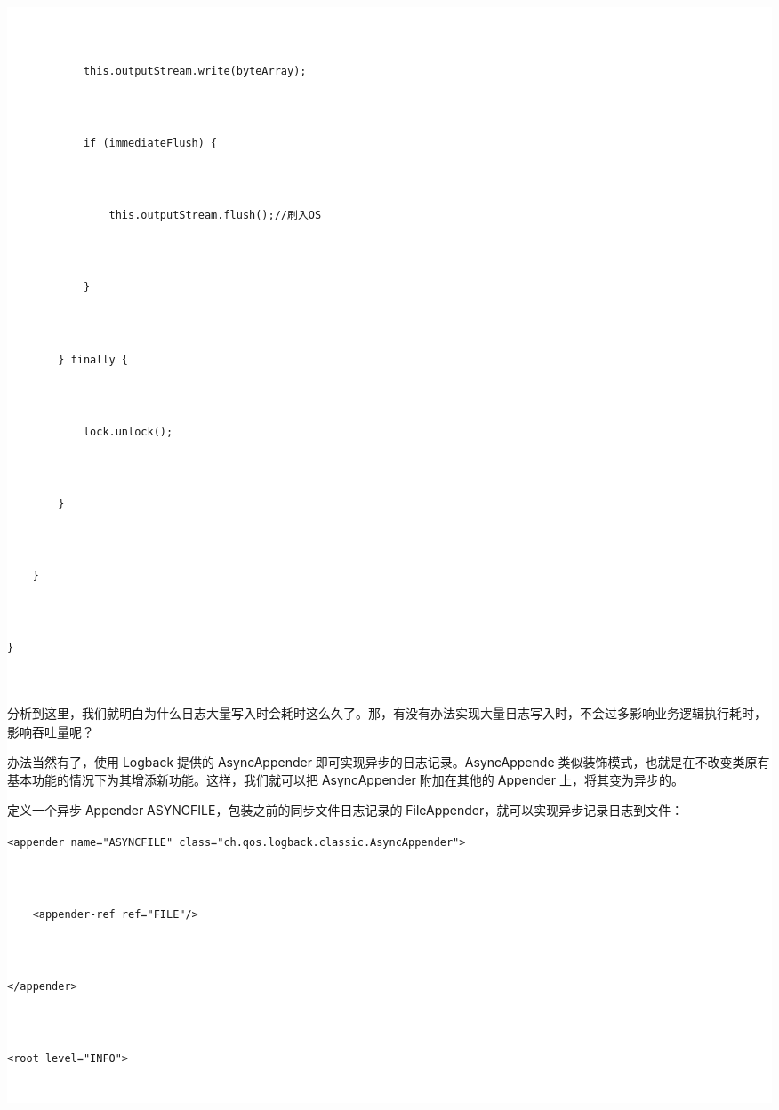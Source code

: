 ```



            this.outputStream.write(byteArray);



            if (immediateFlush) {



                this.outputStream.flush();//刷入OS



            }



        } finally {



            lock.unlock();



        }



    }



}



```

分析到这里，我们就明白为什么日志大量写入时会耗时这么久了。那，有没有办法实现大量日志写入时，不会过多影响业务逻辑执行耗时，影响吞吐量呢？

办法当然有了，使用 Logback 提供的 AsyncAppender 即可实现异步的日志记录。AsyncAppende 类似装饰模式，也就是在不改变类原有基本功能的情况下为其增添新功能。这样，我们就可以把 AsyncAppender 附加在其他的 Appender 上，将其变为异步的。

定义一个异步 Appender ASYNCFILE，包装之前的同步文件日志记录的 FileAppender，就可以实现异步记录日志到文件：

```
<appender name="ASYNCFILE" class="ch.qos.logback.classic.AsyncAppender">



    <appender-ref ref="FILE"/>



</appender>



<root level="INFO">



```